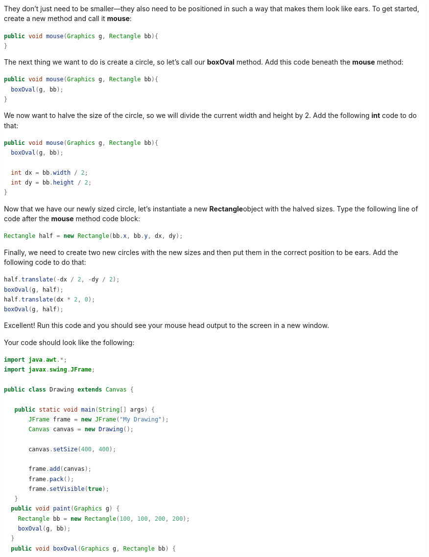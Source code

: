 They don’t just need to be smaller—they also need to be positioned in such a way that makes them look like ears. To get started, create a new method and call it **mouse**:

```java
public void mouse(Graphics g, Rectangle bb){
}
```

The next thing we want to do is create a circle, so let’s call our **boxOval** method. Add this code beneath the **mouse** method:

```java
public void mouse(Graphics g, Rectangle bb){
  boxOval(g, bb);
}
```

We now want to halve the size of the circle, so we will divide the current width and height by 2. Add the following **int** code to do that:

```java
public void mouse(Graphics g, Rectangle bb){
  boxOval(g, bb);

  int dx = bb.width / 2;
  int dy = bb.height / 2;
}
```

Now that we have our newly sized circle, let’s instantiate a new **Rectangle**object with the halved sizes. Type the following line of code after the **mouse** method code block:

```java
Rectangle half = new Rectangle(bb.x, bb.y, dx, dy);
```

Finally, we need to create two new circles with the new sizes and then put them in the correct position to be ears. Add the following code to do that:

```java
half.translate(-dx / 2, -dy / 2);
boxOval(g, half);
half.translate(dx * 2, 0);
boxOval(g, half);
```

Excellent! Run this code and you should see your mouse head output to the screen in a new window. 

Your code should look like the following:

```java
import java.awt.*;
import javax.swing.JFrame;

public class Drawing extends Canvas {

   public static void main(String[] args) {
       JFrame frame = new JFrame("My Drawing");
       Canvas canvas = new Drawing();

       canvas.setSize(400, 400);

       frame.add(canvas);
       frame.pack();
       frame.setVisible(true);
   }
  public void paint(Graphics g) {
    Rectangle bb = new Rectangle(100, 100, 200, 200);
    boxOval(g, bb);
  }
  public void boxOval(Graphics g, Rectangle bb) {
```